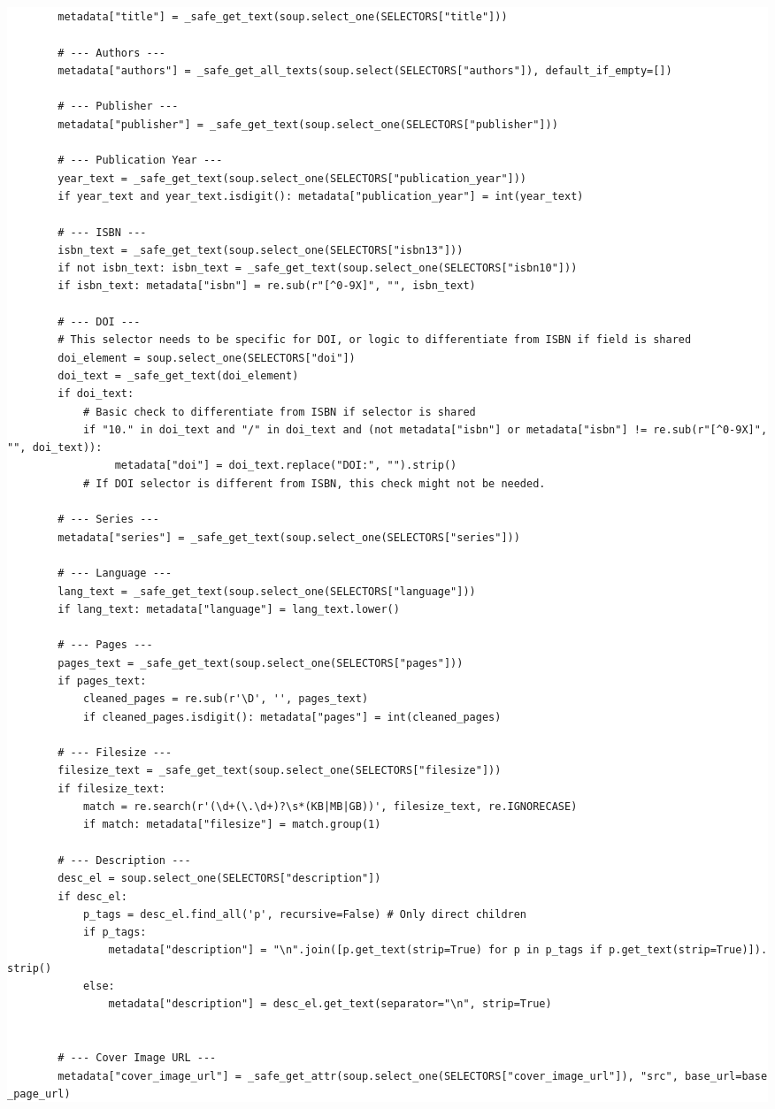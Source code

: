 ```pseudocode
        metadata["title"] = _safe_get_text(soup.select_one(SELECTORS["title"]))

        # --- Authors ---
        metadata["authors"] = _safe_get_all_texts(soup.select(SELECTORS["authors"]), default_if_empty=[])

        # --- Publisher ---
        metadata["publisher"] = _safe_get_text(soup.select_one(SELECTORS["publisher"]))

        # --- Publication Year ---
        year_text = _safe_get_text(soup.select_one(SELECTORS["publication_year"]))
        if year_text and year_text.isdigit(): metadata["publication_year"] = int(year_text)

        # --- ISBN ---
        isbn_text = _safe_get_text(soup.select_one(SELECTORS["isbn13"]))
        if not isbn_text: isbn_text = _safe_get_text(soup.select_one(SELECTORS["isbn10"]))
        if isbn_text: metadata["isbn"] = re.sub(r"[^0-9X]", "", isbn_text)

        # --- DOI ---
        # This selector needs to be specific for DOI, or logic to differentiate from ISBN if field is shared
        doi_element = soup.select_one(SELECTORS["doi"])
        doi_text = _safe_get_text(doi_element)
        if doi_text:
            # Basic check to differentiate from ISBN if selector is shared
            if "10." in doi_text and "/" in doi_text and (not metadata["isbn"] or metadata["isbn"] != re.sub(r"[^0-9X]", "", doi_text)):
                 metadata["doi"] = doi_text.replace("DOI:", "").strip()
            # If DOI selector is different from ISBN, this check might not be needed.

        # --- Series ---
        metadata["series"] = _safe_get_text(soup.select_one(SELECTORS["series"]))

        # --- Language ---
        lang_text = _safe_get_text(soup.select_one(SELECTORS["language"]))
        if lang_text: metadata["language"] = lang_text.lower()

        # --- Pages ---
        pages_text = _safe_get_text(soup.select_one(SELECTORS["pages"]))
        if pages_text:
            cleaned_pages = re.sub(r'\D', '', pages_text)
            if cleaned_pages.isdigit(): metadata["pages"] = int(cleaned_pages)

        # --- Filesize ---
        filesize_text = _safe_get_text(soup.select_one(SELECTORS["filesize"]))
        if filesize_text:
            match = re.search(r'(\d+(\.\d+)?\s*(KB|MB|GB))', filesize_text, re.IGNORECASE)
            if match: metadata["filesize"] = match.group(1)

        # --- Description ---
        desc_el = soup.select_one(SELECTORS["description"])
        if desc_el:
            p_tags = desc_el.find_all('p', recursive=False) # Only direct children
            if p_tags:
                metadata["description"] = "\n".join([p.get_text(strip=True) for p in p_tags if p.get_text(strip=True)]).strip()
            else:
                metadata["description"] = desc_el.get_text(separator="\n", strip=True)


        # --- Cover Image URL ---
        metadata["cover_image_url"] = _safe_get_attr(soup.select_one(SELECTORS["cover_image_url"]), "src", base_url=base_page_url)
```